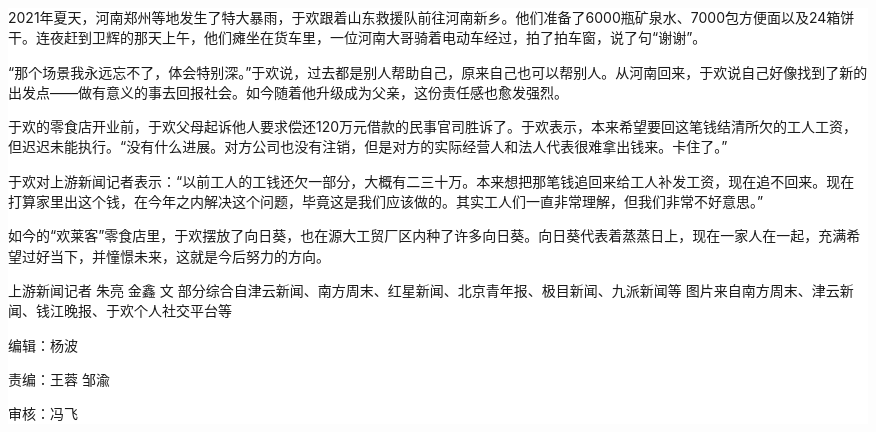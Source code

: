 2021年夏天，河南郑州等地发生了特大暴雨，于欢跟着山东救援队前往河南新乡。他们准备了6000瓶矿泉水、7000包方便面以及24箱饼干。连夜赶到卫辉的那天上午，他们瘫坐在货车里，一位河南大哥骑着电动车经过，拍了拍车窗，说了句“谢谢”。

“那个场景我永远忘不了，体会特别深。”于欢说，过去都是别人帮助自己，原来自己也可以帮别人。从河南回来，于欢说自己好像找到了新的出发点——做有意义的事去回报社会。如今随着他升级成为父亲，这份责任感也愈发强烈。

于欢的零食店开业前，于欢父母起诉他人要求偿还120万元借款的民事官司胜诉了。于欢表示，本来希望要回这笔钱结清所欠的工人工资，但迟迟未能执行。“没有什么进展。对方公司也没有注销，但是对方的实际经营人和法人代表很难拿出钱来。卡住了。”

于欢对上游新闻记者表示：“以前工人的工钱还欠一部分，大概有二三十万。本来想把那笔钱追回来给工人补发工资，现在追不回来。现在打算家里出这个钱，在今年之内解决这个问题，毕竟这是我们应该做的。其实工人们一直非常理解，但我们非常不好意思。”

如今的“欢莱客”零食店里，于欢摆放了向日葵，也在源大工贸厂区内种了许多向日葵。向日葵代表着蒸蒸日上，现在一家人在一起，充满希望过好当下，并憧憬未来，这就是今后努力的方向。

上游新闻记者 朱亮 金鑫 文 部分综合自津云新闻、南方周末、红星新闻、北京青年报、极目新闻、九派新闻等
图片来自南方周末、津云新闻、钱江晚报、于欢个人社交平台等

编辑：杨波

责编：王蓉 邹渝

审核：冯飞

